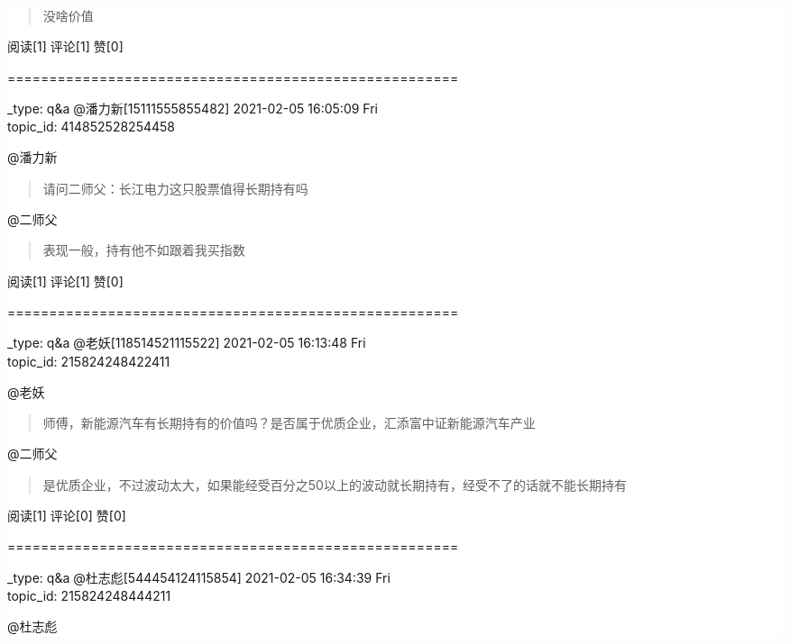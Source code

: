 >  没啥价值


阅读[1]  评论[1]  赞[0] 

======================================================






_type: q&a
@潘力新[15111555855482]
2021-02-05 16:05:09 Fri  
topic_id: 414852528254458


@潘力新

>  请问二师父：长江电力这只股票值得长期持有吗


@二师父

>  表现一般，持有他不如跟着我买指数


阅读[1]  评论[1]  赞[0] 

======================================================






_type: q&a
@老妖[118514521115522]
2021-02-05 16:13:48 Fri  
topic_id: 215824248422411


@老妖

>  师傅，新能源汽车有长期持有的价值吗？是否属于优质企业，汇添富中证新能源汽车产业


@二师父

>  是优质企业，不过波动太大，如果能经受百分之50以上的波动就长期持有，经受不了的话就不能长期持有


阅读[1]  评论[0]  赞[0] 

======================================================






_type: q&a
@杜志彪[544454124115854]
2021-02-05 16:34:39 Fri  
topic_id: 215824248444211


@杜志彪
